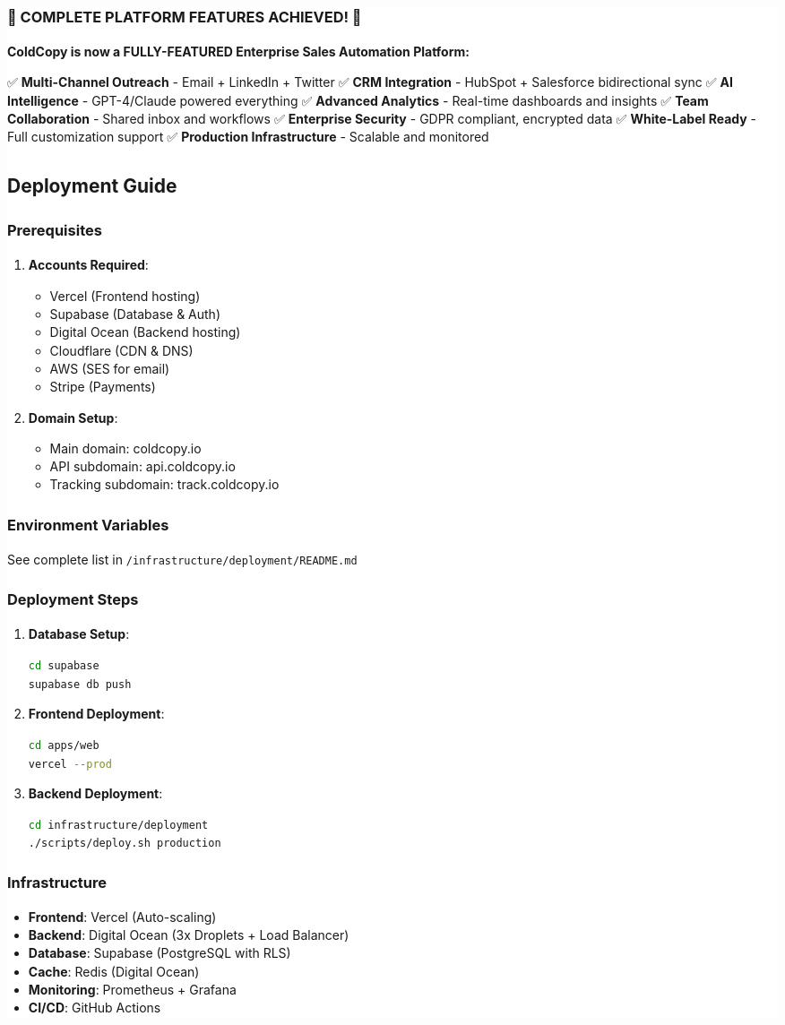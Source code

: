 ### 🚀 COMPLETE PLATFORM FEATURES ACHIEVED! 🚀

**ColdCopy is now a FULLY-FEATURED Enterprise Sales Automation Platform:**

✅ **Multi-Channel Outreach** - Email + LinkedIn + Twitter
✅ **CRM Integration** - HubSpot + Salesforce bidirectional sync
✅ **AI Intelligence** - GPT-4/Claude powered everything
✅ **Advanced Analytics** - Real-time dashboards and insights
✅ **Team Collaboration** - Shared inbox and workflows
✅ **Enterprise Security** - GDPR compliant, encrypted data
✅ **White-Label Ready** - Full customization support
✅ **Production Infrastructure** - Scalable and monitored

## Deployment Guide

### Prerequisites
1. **Accounts Required**:
   - Vercel (Frontend hosting)
   - Supabase (Database & Auth)
   - Digital Ocean (Backend hosting)
   - Cloudflare (CDN & DNS)
   - AWS (SES for email)
   - Stripe (Payments)

2. **Domain Setup**:
   - Main domain: coldcopy.io
   - API subdomain: api.coldcopy.io
   - Tracking subdomain: track.coldcopy.io

### Environment Variables
See complete list in `/infrastructure/deployment/README.md`

### Deployment Steps
1. **Database Setup**:
   ```bash
   cd supabase
   supabase db push
   ```

2. **Frontend Deployment**:
   ```bash
   cd apps/web
   vercel --prod
   ```

3. **Backend Deployment**:
   ```bash
   cd infrastructure/deployment
   ./scripts/deploy.sh production
   ```

### Infrastructure
- **Frontend**: Vercel (Auto-scaling)
- **Backend**: Digital Ocean (3x Droplets + Load Balancer)
- **Database**: Supabase (PostgreSQL with RLS)
- **Cache**: Redis (Digital Ocean)
- **Monitoring**: Prometheus + Grafana
- **CI/CD**: GitHub Actions
